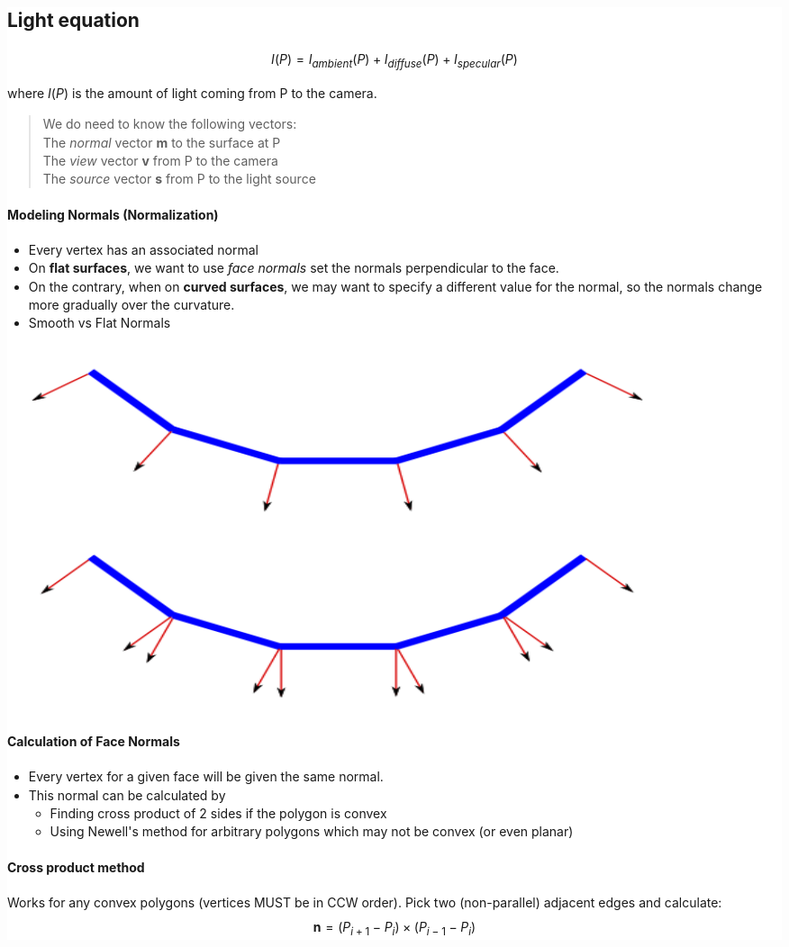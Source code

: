 ## Light equation

$$ I(P) = I_{ambient}(P) + I_{diffuse}(P) + I_{specular}(P) $$

where $I(P)$ is the amount of light coming from P to the camera.

> We do need to know the following vectors:<br>
> The *normal* vector **m** to the surface at P<br>
> The *view* vector **v** from P to the camera<br>
> The *source* vector **s** from P to the light source

#### Modeling Normals (Normalization)

* Every vertex has an associated normal
* On **flat surfaces**, we want to use *face normals* set the normals perpendicular to the face.
* On the contrary, when on **curved surfaces**, we may want to specify a different value for the normal, so the normals change more gradually over the curvature.
* Smooth vs Flat Normals

![](img/figure3.png)

#### Calculation of Face Normals

* Every vertex for a given face will be given the same normal.
* This normal can be calculated by
    * Finding cross product of 2 sides if the polygon is convex
    <!-- TO BE REVIEWED -->
    * Using Newell's method for arbitrary polygons which may not be convex (or even planar)

#### Cross product method

Works for any convex polygons (vertices MUST be in CCW order). Pick two (non-parallel) adjacent edges and calculate:
$$ \textbf{n} = (P_{i+1} - P_i) \times (P_{i-1} - P_i) $$
